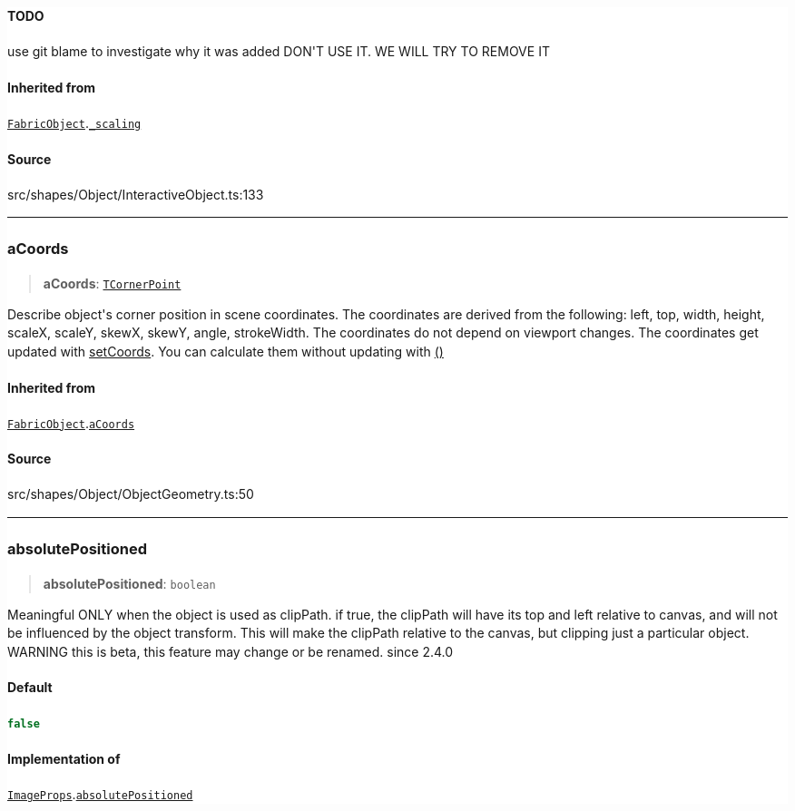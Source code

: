 #### TODO

use git blame to investigate why it was added
DON'T USE IT. WE WILL TRY TO REMOVE IT

#### Inherited from

[`FabricObject`](FabricObject.md).[`_scaling`](FabricObject.md#_scaling)

#### Source

src/shapes/Object/InteractiveObject.ts:133

***

### aCoords

> **aCoords**: [`TCornerPoint`](../type-aliases/TCornerPoint.md)

Describe object's corner position in scene coordinates.
The coordinates are derived from the following:
left, top, width, height, scaleX, scaleY, skewX, skewY, angle, strokeWidth.
The coordinates do not depend on viewport changes.
The coordinates get updated with [setCoords](../../../../api/classes/fabricimage/#setcoords).
You can calculate them without updating with [()](../../../../api/classes/fabricimage/#calcacoords)

#### Inherited from

[`FabricObject`](FabricObject.md).[`aCoords`](FabricObject.md#acoords)

#### Source

src/shapes/Object/ObjectGeometry.ts:50

***

### absolutePositioned

> **absolutePositioned**: `boolean`

Meaningful ONLY when the object is used as clipPath.
if true, the clipPath will have its top and left relative to canvas, and will
not be influenced by the object transform. This will make the clipPath relative
to the canvas, but clipping just a particular object.
WARNING this is beta, this feature may change or be renamed.
since 2.4.0

#### Default

```ts
false
```

#### Implementation of

[`ImageProps`](../interfaces/ImageProps.md).[`absolutePositioned`](../interfaces/ImageProps.md#absolutepositioned)
